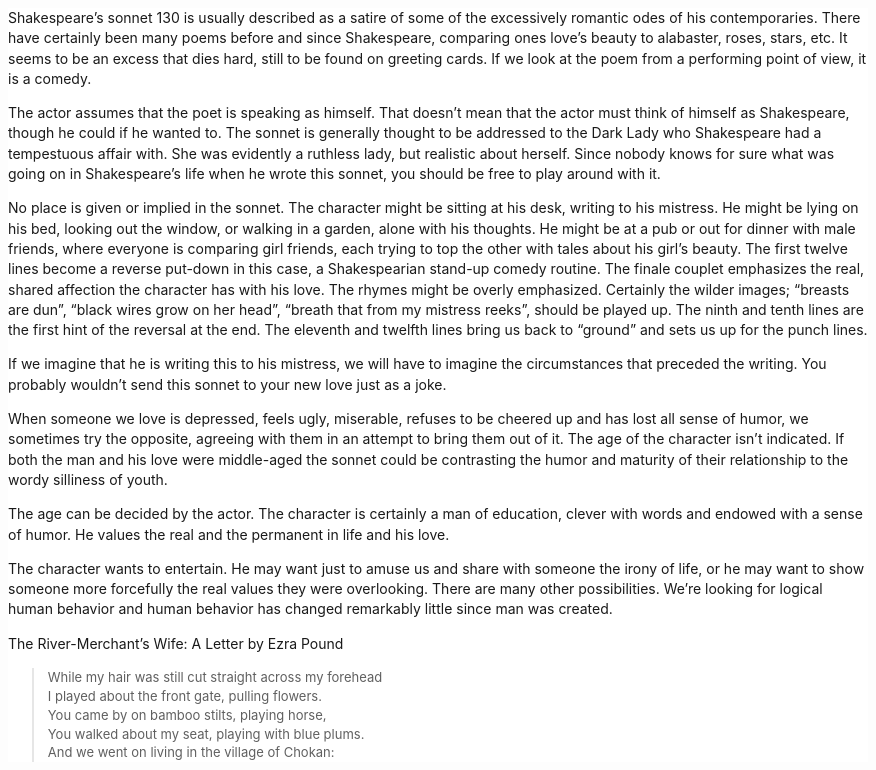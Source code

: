   </dl>
 </blockquote>
 Shakespeare’s sonnet 130 is usually described as a satire of some of the excessively romantic odes of his contemporaries. There have certainly been many poems before and since Shakespeare, comparing ones love’s beauty to alabaster, roses, stars, etc. It seems to be an excess that dies hard, still to be found on greeting cards. If we look at the poem from a performing point of view, it is a comedy.
 <p>
  The actor assumes that the poet is speaking as himself. That doesn’t mean that the actor must think of himself as Shakespeare, though he could if he wanted to. The sonnet is generally thought to be addressed to the Dark Lady who Shakespeare had a tempestuous affair with. She was evidently a ruthless lady, but realistic about herself. Since nobody knows for sure what was going on in Shakespeare’s life when he wrote this sonnet, you should be free to play around with it.
 </p>
 <p>
  No place is given or implied in the sonnet. The character might be sitting at his desk, writing to his mistress. He might be lying on his bed, looking out the window, or walking in a garden, alone with his thoughts. He might be at a pub or out for dinner with male friends, where everyone is comparing girl friends, each trying to top the other with tales about his girl’s beauty. The first twelve lines become a reverse put-down in this case, a Shakespearian stand-up comedy routine. The finale couplet emphasizes the real, shared affection the character has with his love. The rhymes might be overly emphasized. Certainly the wilder images; “breasts are dun”, “black wires grow on her head”, “breath that from my mistress reeks”, should be played up. The ninth and tenth lines are the first hint of the reversal at the end. The eleventh and twelfth lines bring us back to “ground” and sets us up for the punch lines.
 </p>
 <p>
  If we imagine that he is writing this to his mistress, we will have to imagine the circumstances that preceded the writing. You probably wouldn’t send this sonnet to your new love just as a joke.
 </p>
 <p>
  When someone we love is depressed, feels ugly, miserable, refuses to be cheered up and has lost all sense of humor, we sometimes try the opposite, agreeing with them in an attempt to bring them out of it. The age of the character isn’t indicated. If both the man and his love were middle-aged the sonnet could be contrasting the humor and maturity of their relationship to the wordy silliness of youth.
 </p>
 <p>
  The age can be decided by the actor. The character is certainly a man of education, clever with words and endowed with a sense of humor. He values the real and the permanent in life and his love.
 </p>
 <p>
  The character wants to entertain. He may want just to amuse us and share with someone the irony of life, or he may want to show someone more forcefully the real values they were overlooking. There are many other possibilities. We’re looking for logical human behavior and human behavior has changed remarkably little since man was created.
 </p>
 <p>
  The River-Merchant’s Wife: A Letter by Ezra Pound
 </p>
 <blockquote>
  <dl>
   <font size="-1">
    <dt>
     While my hair was still cut straight across my forehead
     <dt>
      I played about the front gate, pulling flowers.
      <dt>
       You came by on bamboo stilts, playing horse,
       <dt>
        You walked about my seat, playing with blue plums.
        <dt>
         And we went on living in the village of Chokan:
         <dt>